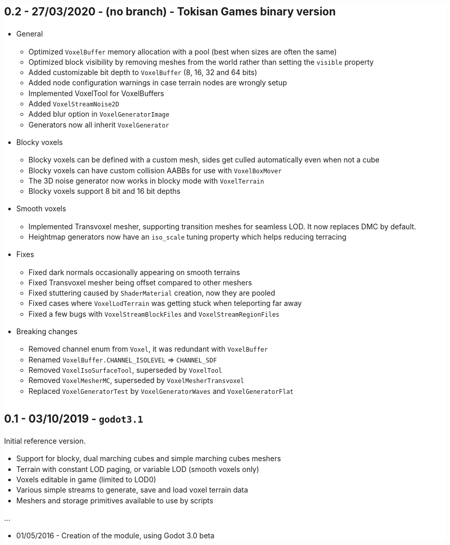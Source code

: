 
0.2 - 27/03/2020 - (no branch) - Tokisan Games binary version
--------------------------------------------------------

- General
    - Optimized `VoxelBuffer` memory allocation with a pool (best when sizes are often the same)
    - Optimized block visibility by removing meshes from the world rather than setting the `visible` property
    - Added customizable bit depth to `VoxelBuffer` (8, 16, 32 and 64 bits)
    - Added node configuration warnings in case terrain nodes are wrongly setup
    - Implemented VoxelTool for VoxelBuffers
    - Added `VoxelStreamNoise2D`
    - Added blur option in `VoxelGeneratorImage`
    - Generators now all inherit `VoxelGenerator`

- Blocky voxels
    - Blocky voxels can be defined with a custom mesh, sides get culled automatically even when not a cube
    - Blocky voxels can have custom collision AABBs for use with `VoxelBoxMover`
    - The 3D noise generator now works in blocky mode with `VoxelTerrain`
    - Blocky voxels support 8 bit and 16 bit depths

- Smooth voxels
    - Implemented Transvoxel mesher, supporting transition meshes for seamless LOD. It now replaces DMC by default.
    - Heightmap generators now have an `iso_scale` tuning property which helps reducing terracing

- Fixes
    - Fixed dark normals occasionally appearing on smooth terrains
    - Fixed Transvoxel mesher being offset compared to other meshers
    - Fixed stuttering caused by `ShaderMaterial` creation, now they are pooled
    - Fixed cases where `VoxelLodTerrain` was getting stuck when teleporting far away
    - Fixed a few bugs with `VoxelStreamBlockFiles` and `VoxelStreamRegionFiles`

- Breaking changes
    - Removed channel enum from `Voxel`, it was redundant with `VoxelBuffer`
    - Renamed `VoxelBuffer.CHANNEL_ISOLEVEL` => `CHANNEL_SDF`
    - Removed `VoxelIsoSurfaceTool`, superseded by `VoxelTool`
    - Removed `VoxelMesherMC`, superseded by `VoxelMesherTransvoxel`
    - Replaced `VoxelGeneratorTest` by `VoxelGeneratorWaves` and `VoxelGeneratorFlat`


0.1 - 03/10/2019 - `godot3.1`
------------------------

Initial reference version.

- Support for blocky, dual marching cubes and simple marching cubes meshers
- Terrain with constant LOD paging, or variable LOD (smooth voxels only)
- Voxels editable in game (limited to LOD0)
- Various simple streams to generate, save and load voxel terrain data
- Meshers and storage primitives available to use by scripts

...

- 01/05/2016 - Creation of the module, using Godot 3.0 beta

